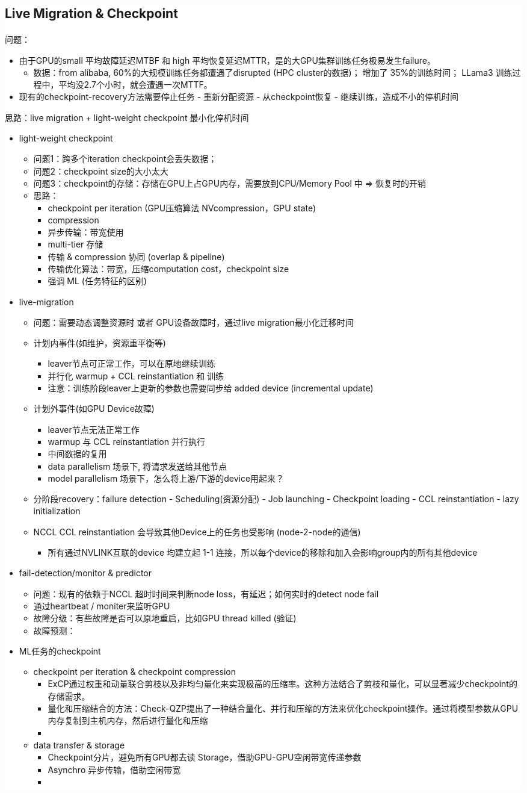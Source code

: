 ## Live Migration & Checkpoint
问题：
- 由于GPU的small 平均故障延迟MTBF 和 high 平均恢复延迟MTTR，是的大GPU集群训练任务极易发生failure。
    - 数据：from alibaba, 60%的大规模训练任务都遭遇了disrupted (HPC cluster的数据)； 增加了 35%的训练时间； LLama3 训练过程中，平均没2.7个小时，就会遭遇一次MTTF。
- 现有的checkpoint-recovery方法需要停止任务 - 重新分配资源 - 从checkpoint恢复 - 继续训练，造成不小的停机时间

思路：live migration + light-weight checkpoint 最小化停机时间
- light-weight checkpoint
    - 问题1：跨多个iteration checkpoint会丢失数据；
    - 问题2：checkpoint size的大小太大
    - 问题3：checkpoint的存储：存储在GPU上占GPU内存，需要放到CPU/Memory Pool 中 => 恢复时的开销
    - 思路：
        - checkpoint per iteration (GPU压缩算法 NVcompression，GPU state)
        - compression
        - 异步传输：带宽使用
        <!-- - checkpoint 分片 + 从分片checkpoint恢复 -->
        - multi-tier 存储
        - 传输 & compression 协同 (overlap & pipeline)
        - 传输优化算法：带宽，压缩computation cost，checkpoint size
        - 强调 ML (任务特征的区别)
- live-migration
    - 问题：需要动态调整资源时 或者 GPU设备故障时，通过live migration最小化迁移时间
    - 计划内事件(如维护，资源重平衡等)
        - leaver节点可正常工作，可以在原地继续训练
        - 并行化 warmup + CCL reinstantiation 和 训练
        - 注意：训练阶段leaver上更新的参数也需要同步给 added device (incremental update)
    - 计划外事件(如GPU Device故障)
        - leaver节点无法正常工作
        - warmup 与 CCL reinstantiation 并行执行
        - 中间数据的复用
        - data parallelism 场景下, 将请求发送给其他节点
        - model parallelism 场景下，怎么将上游/下游的device用起来？

    - 分阶段recovery：failure detection - Scheduling(资源分配) - Job launching - Checkpoint loading - CCL reinstantiation - lazy initialization
    - NCCL CCL reinstantiation 会导致其他Device上的任务也受影响 (node-2-node的通信)
        - 所有通过NVLINK互联的device 均建立起 1-1 连接，所以每个device的移除和加入会影响group内的所有其他device

- fail-detection/monitor & predictor
    - 问题：现有的依赖于NCCL 超时时间来判断node loss，有延迟；如何实时的detect node fail
    - 通过heartbeat / moniter来监听GPU
    - 故障分级：有些故障是否可以原地重启，比如GPU thread killed (验证)
    - 故障预测： 


- ML任务的checkpoint
    - checkpoint per iteration & checkpoint compression
        - ExCP通过权重和动量联合剪枝以及非均匀量化来实现极高的压缩率。这种方法结合了剪枝和量化，可以显著减少checkpoint的存储需求。
        - 量化和压缩结合的方法：Check-QZP提出了一种结合量化、并行和压缩的方法来优化checkpoint操作。通过将模型参数从GPU内存复制到主机内存，然后进行量化和压缩
        - 
    - data transfer & storage
        - Checkpoint分片，避免所有GPU都去读 Storage，借助GPU-GPU空闲带宽传递参数
        - Asynchro 异步传输，借助空闲带宽
        - 